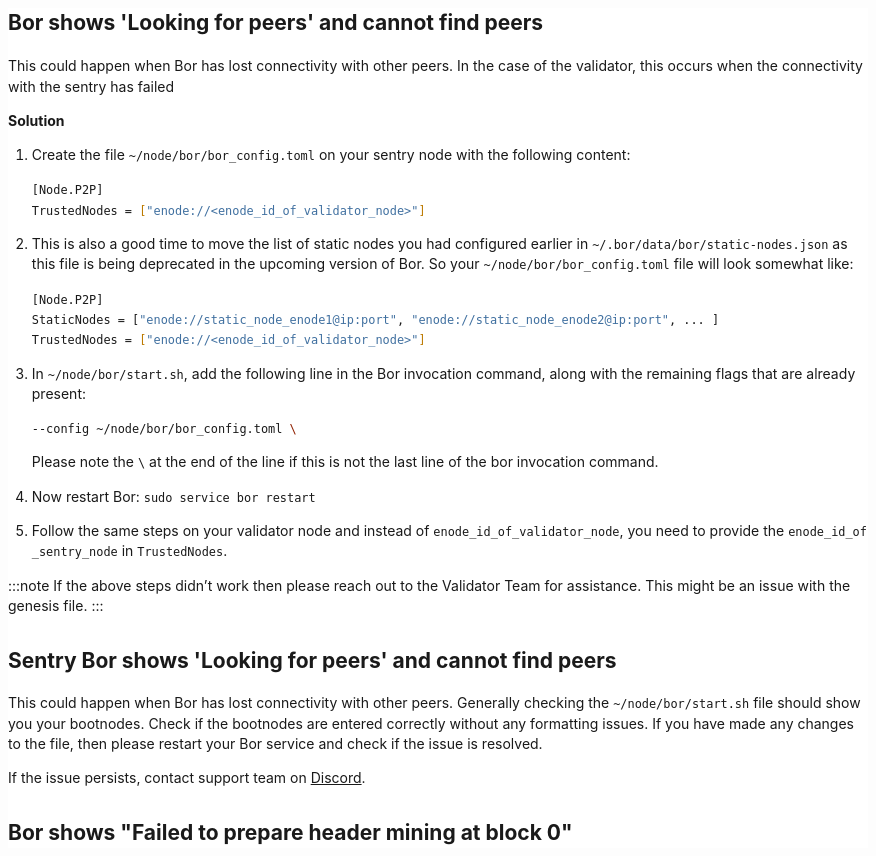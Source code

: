 ## Bor shows 'Looking for peers' and cannot find peers

This could happen when Bor has lost connectivity with other peers. In the case of the validator, this occurs when the connectivity with the sentry has failed

**Solution**

1. Create the file `~/node/bor/bor_config.toml` on your sentry node with the following content:

    ```bash
    [Node.P2P]
    TrustedNodes = ["enode://<enode_id_of_validator_node>"]
    ```

2. This is also a good time to move the list of static nodes you had configured earlier in `~/.bor/data/bor/static-nodes.json` as this file is being deprecated in the upcoming version of Bor. So your `~/node/bor/bor_config.toml`  file will look somewhat like:

    ```bash
    [Node.P2P]
    StaticNodes = ["enode://static_node_enode1@ip:port", "enode://static_node_enode2@ip:port", ... ]
    TrustedNodes = ["enode://<enode_id_of_validator_node>"]
    ```

3. In `~/node/bor/start.sh`, add the following line in the Bor invocation command, along with the remaining flags that are already present:

    ```bash
    --config ~/node/bor/bor_config.toml \
    ```

    Please note the `\` at the end of the line if this is not the last line of the bor invocation command.

4. Now restart Bor: `sudo service bor restart`
5. Follow the same steps on your validator node and instead of `enode_id_of_validator_node`, you need to provide the `enode_id_of_sentry_node` in `TrustedNodes`.


:::note
If the above steps didn’t work then please reach out to the Validator Team for assistance. This might be an issue with the genesis file.
:::

## Sentry Bor shows 'Looking for peers' and cannot find peers

This could happen when Bor has lost connectivity with other peers. Generally checking the `~/node/bor/start.sh` file should show you your bootnodes. Check if the bootnodes are entered correctly without any formatting issues. If you have made any changes to the file, then please restart your Bor service and check if the issue is resolved.

If the issue persists, contact support team on [Discord](https://discord.gg/polygon).

## Bor shows "Failed to prepare header mining at block 0"
